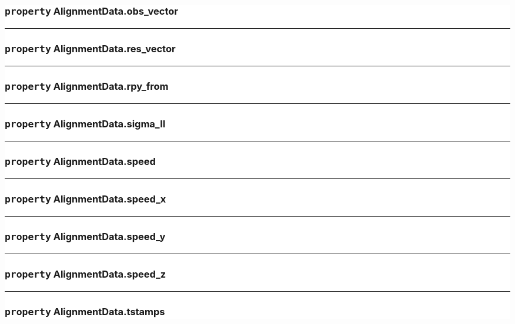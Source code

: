 ### <kbd>property</kbd> AlignmentData.obs_vector





---

### <kbd>property</kbd> AlignmentData.res_vector





---

### <kbd>property</kbd> AlignmentData.rpy_from





---

### <kbd>property</kbd> AlignmentData.sigma_ll





---

### <kbd>property</kbd> AlignmentData.speed





---

### <kbd>property</kbd> AlignmentData.speed_x





---

### <kbd>property</kbd> AlignmentData.speed_y





---

### <kbd>property</kbd> AlignmentData.speed_z





---

### <kbd>property</kbd> AlignmentData.tstamps
